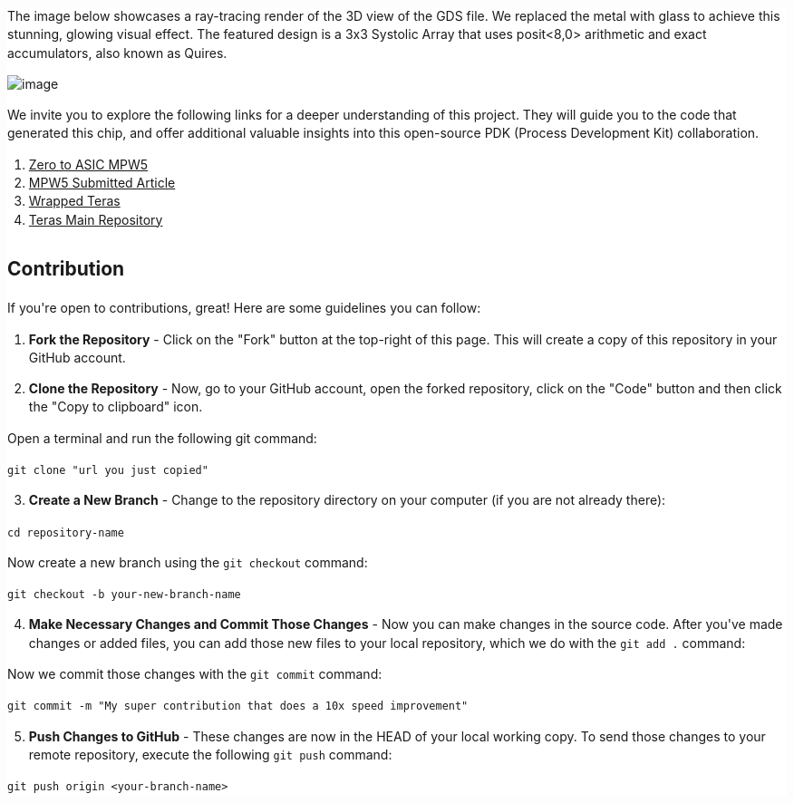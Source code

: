 The image below showcases a ray-tracing render of the 3D view of the GDS file. We replaced the metal with glass to achieve this stunning, glowing visual effect. The featured design is a 3x3 Systolic Array that uses posit<8,0> arithmetic and exact accumulators, also known as Quires.

![image](https://github.com/Bynaryman/OSFNTC/assets/937470/9fafa062-419e-4111-8377-8ad016256fdc)

We invite you to explore the following links for a deeper understanding of this project. They will guide you to the code that generated this chip, and offer additional valuable insights into this open-source PDK (Process Development Kit) collaboration.

1. [Zero to ASIC MPW5](https://github.com/mattvenn/zero_to_asic_mpw5)
2. [MPW5 Submitted Article](https://zerotoasiccourse.com/post/mpw5_submitted/)
3. [Wrapped Teras](https://github.com/Bynaryman/wrapped_teras)
4. [Teras Main Repository](https://github.com/Bynaryman/teras/tree/master)


## Contribution

If you're open to contributions, great! Here are some guidelines you can follow:

1. **Fork the Repository** - Click on the "Fork" button at the top-right of this page. This will create a copy of this repository in your GitHub account.

2. **Clone the Repository** - Now, go to your GitHub account, open the forked repository, click on the "Code" button and then click the "Copy to clipboard" icon.

Open a terminal and run the following git command:

```
git clone "url you just copied"
```

3. **Create a New Branch** - Change to the repository directory on your computer (if you are not already there):

```
cd repository-name
```

Now create a new branch using the `git checkout` command:

```
git checkout -b your-new-branch-name
```

4. **Make Necessary Changes and Commit Those Changes** - Now you can make changes in the source code. After you've made changes or added files, you can add those new files to your local repository, which we do with the `git add .` command:

Now we commit those changes with the `git commit` command:

```
git commit -m "My super contribution that does a 10x speed improvement"
```

5. **Push Changes to GitHub** - These changes are now in the HEAD of your local working copy. To send those changes to your remote repository, execute the following `git push` command:

```
git push origin <your-branch-name>
```
